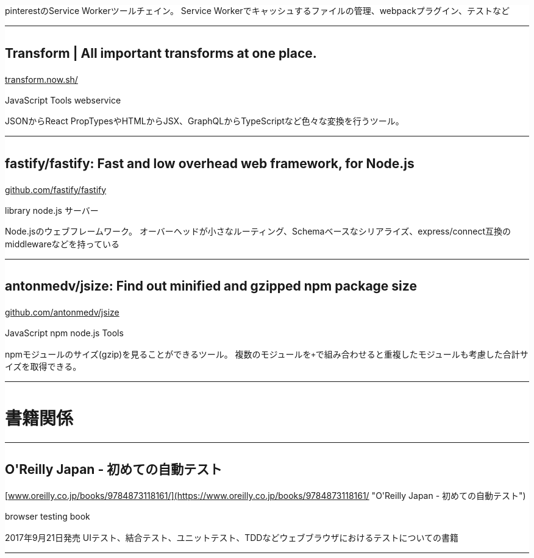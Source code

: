 pinterestのService Workerツールチェイン。
Service Workerでキャッシュするファイルの管理、webpackプラグイン、テストなど


----

## Transform | All important transforms at one place.
[transform.now.sh/](https://transform.now.sh/ "Transform | All important transforms at one place.")
<p class="jser-tags jser-tag-icon"><span class="jser-tag">JavaScript</span> <span class="jser-tag">Tools</span> <span class="jser-tag">webservice</span></p>

JSONからReact PropTypesやHTMLからJSX、GraphQLからTypeScriptなど色々な変換を行うツール。


----

## fastify/fastify: Fast and low overhead web framework, for Node.js
[github.com/fastify/fastify](https://github.com/fastify/fastify "fastify/fastify: Fast and low overhead web framework, for Node.js")
<p class="jser-tags jser-tag-icon"><span class="jser-tag">library</span> <span class="jser-tag">node.js</span> <span class="jser-tag">サーバー</span></p>

Node.jsのウェブフレームワーク。 オーバーヘッドが小さなルーティング、Schemaベースなシリアライズ、express/connect互換のmiddlewareなどを持っている


----

## antonmedv/jsize: Find out minified and gzipped npm package size
[github.com/antonmedv/jsize](https://github.com/antonmedv/jsize "antonmedv/jsize: Find out minified and gzipped npm package size")
<p class="jser-tags jser-tag-icon"><span class="jser-tag">JavaScript</span> <span class="jser-tag">npm</span> <span class="jser-tag">node.js</span> <span class="jser-tag">Tools</span></p>

npmモジュールのサイズ(gzip)を見ることができるツール。
複数のモジュールを`+`で組み合わせると重複したモジュールも考慮した合計サイズを取得できる。


----
<h1 class="site-genre">書籍関係</h1>

----

## O'Reilly Japan - 初めての自動テスト
[www.oreilly.co.jp/books/9784873118161/](https://www.oreilly.co.jp/books/9784873118161/ "O'Reilly Japan - 初めての自動テスト")
<p class="jser-tags jser-tag-icon"><span class="jser-tag">browser</span> <span class="jser-tag">testing</span> <span class="jser-tag">book</span></p>

2017年9月21日発売
UIテスト、結合テスト、ユニットテスト、TDDなどウェブブラウザにおけるテストについての書籍


----
